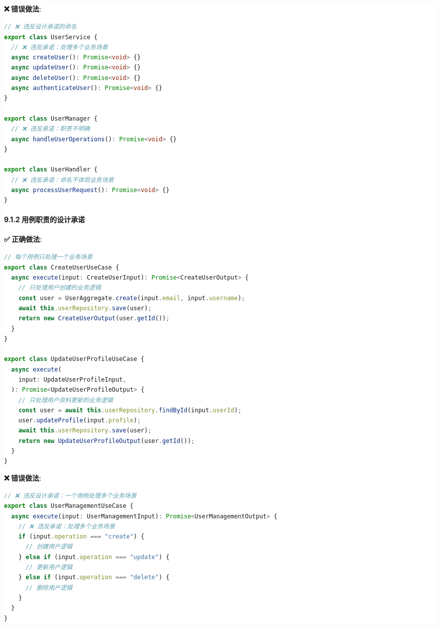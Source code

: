 **❌ 错误做法**:

```typescript
// ❌ 违反设计承诺的命名
export class UserService {
  // ❌ 违反承诺：处理多个业务场景
  async createUser(): Promise<void> {}
  async updateUser(): Promise<void> {}
  async deleteUser(): Promise<void> {}
  async authenticateUser(): Promise<void> {}
}

export class UserManager {
  // ❌ 违反承诺：职责不明确
  async handleUserOperations(): Promise<void> {}
}

export class UserHandler {
  // ❌ 违反承诺：命名不体现业务场景
  async processUserRequest(): Promise<void> {}
}
```

#### 9.1.2 用例职责的设计承诺

**✅ 正确做法**:

```typescript
// 每个用例只处理一个业务场景
export class CreateUserUseCase {
  async execute(input: CreateUserInput): Promise<CreateUserOutput> {
    // 只处理用户创建的业务逻辑
    const user = UserAggregate.create(input.email, input.username);
    await this.userRepository.save(user);
    return new CreateUserOutput(user.getId());
  }
}

export class UpdateUserProfileUseCase {
  async execute(
    input: UpdateUserProfileInput,
  ): Promise<UpdateUserProfileOutput> {
    // 只处理用户资料更新的业务逻辑
    const user = await this.userRepository.findById(input.userId);
    user.updateProfile(input.profile);
    await this.userRepository.save(user);
    return new UpdateUserProfileOutput(user.getId());
  }
}
```

**❌ 错误做法**:

```typescript
// ❌ 违反设计承诺：一个用例处理多个业务场景
export class UserManagementUseCase {
  async execute(input: UserManagementInput): Promise<UserManagementOutput> {
    // ❌ 违反承诺：处理多个业务场景
    if (input.operation === "create") {
      // 创建用户逻辑
    } else if (input.operation === "update") {
      // 更新用户逻辑
    } else if (input.operation === "delete") {
      // 删除用户逻辑
    }
  }
}
```